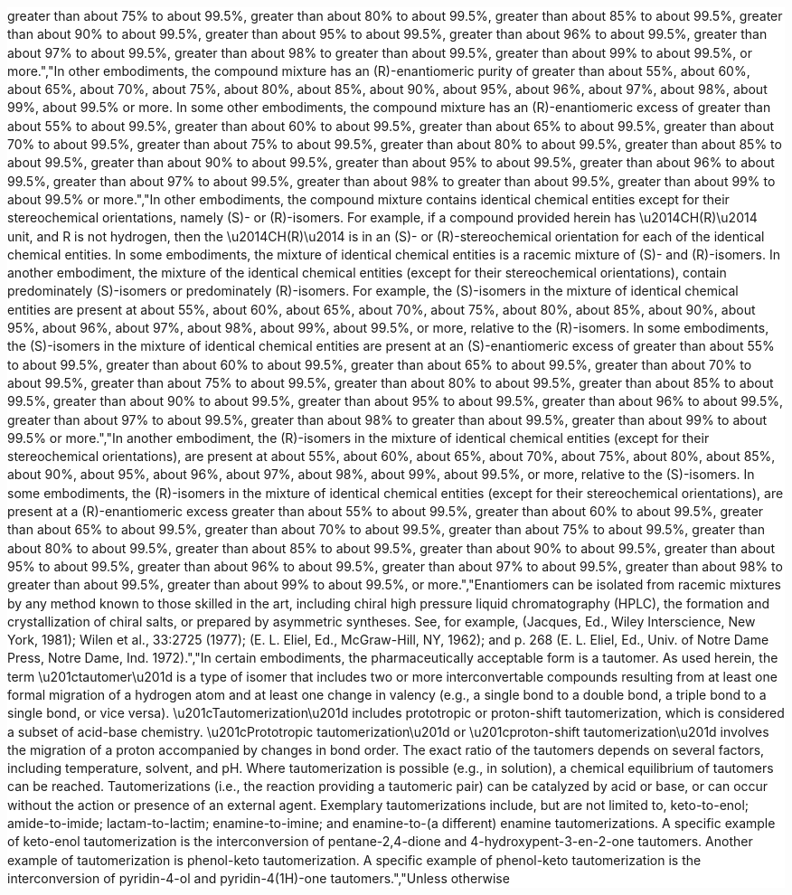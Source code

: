 greater than about 75% to about 99.5%, greater than about 80% to about 99.5%, greater than about 85% to about 99.5%, greater than about 90% to about 99.5%, greater than about 95% to about 99.5%, greater than about 96% to about 99.5%, greater than about 97% to about 99.5%, greater than about 98% to greater than about 99.5%, greater than about 99% to about 99.5%, or more.","In other embodiments, the compound mixture has an (R)-enantiomeric purity of greater than about 55%, about 60%, about 65%, about 70%, about 75%, about 80%, about 85%, about 90%, about 95%, about 96%, about 97%, about 98%, about 99%, about 99.5% or more. In some other embodiments, the compound mixture has an (R)-enantiomeric excess of greater than about 55% to about 99.5%, greater than about 60% to about 99.5%, greater than about 65% to about 99.5%, greater than about 70% to about 99.5%, greater than about 75% to about 99.5%, greater than about 80% to about 99.5%, greater than about 85% to about 99.5%, greater than about 90% to about 99.5%, greater than about 95% to about 99.5%, greater than about 96% to about 99.5%, greater than about 97% to about 99.5%, greater than about 98% to greater than about 99.5%, greater than about 99% to about 99.5% or more.","In other embodiments, the compound mixture contains identical chemical entities except for their stereochemical orientations, namely (S)- or (R)-isomers. For example, if a compound provided herein has \u2014CH(R)\u2014 unit, and R is not hydrogen, then the \u2014CH(R)\u2014 is in an (S)- or (R)-stereochemical orientation for each of the identical chemical entities. In some embodiments, the mixture of identical chemical entities is a racemic mixture of (S)- and (R)-isomers. In another embodiment, the mixture of the identical chemical entities (except for their stereochemical orientations), contain predominately (S)-isomers or predominately (R)-isomers. For example, the (S)-isomers in the mixture of identical chemical entities are present at about 55%, about 60%, about 65%, about 70%, about 75%, about 80%, about 85%, about 90%, about 95%, about 96%, about 97%, about 98%, about 99%, about 99.5%, or more, relative to the (R)-isomers. In some embodiments, the (S)-isomers in the mixture of identical chemical entities are present at an (S)-enantiomeric excess of greater than about 55% to about 99.5%, greater than about 60% to about 99.5%, greater than about 65% to about 99.5%, greater than about 70% to about 99.5%, greater than about 75% to about 99.5%, greater than about 80% to about 99.5%, greater than about 85% to about 99.5%, greater than about 90% to about 99.5%, greater than about 95% to about 99.5%, greater than about 96% to about 99.5%, greater than about 97% to about 99.5%, greater than about 98% to greater than about 99.5%, greater than about 99% to about 99.5% or more.","In another embodiment, the (R)-isomers in the mixture of identical chemical entities (except for their stereochemical orientations), are present at about 55%, about 60%, about 65%, about 70%, about 75%, about 80%, about 85%, about 90%, about 95%, about 96%, about 97%, about 98%, about 99%, about 99.5%, or more, relative to the (S)-isomers. In some embodiments, the (R)-isomers in the mixture of identical chemical entities (except for their stereochemical orientations), are present at a (R)-enantiomeric excess greater than about 55% to about 99.5%, greater than about 60% to about 99.5%, greater than about 65% to about 99.5%, greater than about 70% to about 99.5%, greater than about 75% to about 99.5%, greater than about 80% to about 99.5%, greater than about 85% to about 99.5%, greater than about 90% to about 99.5%, greater than about 95% to about 99.5%, greater than about 96% to about 99.5%, greater than about 97% to about 99.5%, greater than about 98% to greater than about 99.5%, greater than about 99% to about 99.5%, or more.","Enantiomers can be isolated from racemic mixtures by any method known to those skilled in the art, including chiral high pressure liquid chromatography (HPLC), the formation and crystallization of chiral salts, or prepared by asymmetric syntheses. See, for example, (Jacques, Ed., Wiley Interscience, New York, 1981); Wilen et al., 33:2725 (1977); (E. L. Eliel, Ed., McGraw-Hill, NY, 1962); and p. 268 (E. L. Eliel, Ed., Univ. of Notre Dame Press, Notre Dame, Ind. 1972).","In certain embodiments, the pharmaceutically acceptable form is a tautomer. As used herein, the term \u201ctautomer\u201d is a type of isomer that includes two or more interconvertable compounds resulting from at least one formal migration of a hydrogen atom and at least one change in valency (e.g., a single bond to a double bond, a triple bond to a single bond, or vice versa). \u201cTautomerization\u201d includes prototropic or proton-shift tautomerization, which is considered a subset of acid-base chemistry. \u201cPrototropic tautomerization\u201d or \u201cproton-shift tautomerization\u201d involves the migration of a proton accompanied by changes in bond order. The exact ratio of the tautomers depends on several factors, including temperature, solvent, and pH. Where tautomerization is possible (e.g., in solution), a chemical equilibrium of tautomers can be reached. Tautomerizations (i.e., the reaction providing a tautomeric pair) can be catalyzed by acid or base, or can occur without the action or presence of an external agent. Exemplary tautomerizations include, but are not limited to, keto-to-enol; amide-to-imide; lactam-to-lactim; enamine-to-imine; and enamine-to-(a different) enamine tautomerizations. A specific example of keto-enol tautomerization is the interconversion of pentane-2,4-dione and 4-hydroxypent-3-en-2-one tautomers. Another example of tautomerization is phenol-keto tautomerization. A specific example of phenol-keto tautomerization is the interconversion of pyridin-4-ol and pyridin-4(1H)-one tautomers.","Unless otherwise
